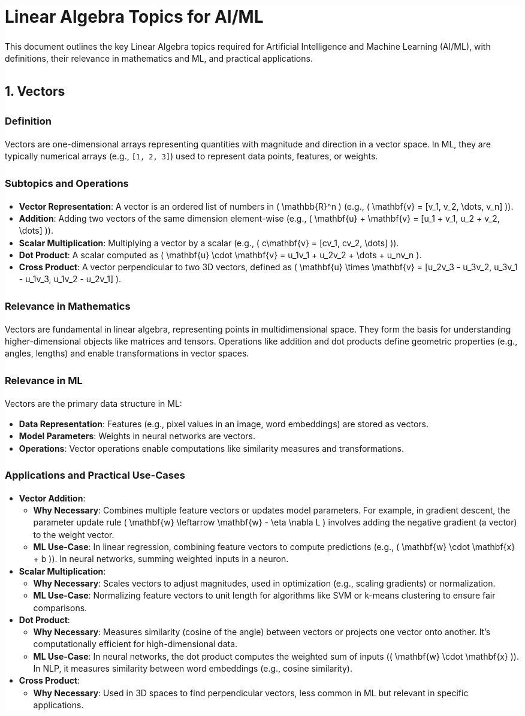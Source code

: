 # Linear Algebra Topics for AI/ML

This document outlines the key Linear Algebra topics required for Artificial Intelligence and Machine Learning (AI/ML), with definitions, their relevance in mathematics and ML, and practical applications.

## 1. Vectors
### Definition
Vectors are one-dimensional arrays representing quantities with magnitude and direction in a vector space. In ML, they are typically numerical arrays (e.g., `[1, 2, 3]`) used to represent data points, features, or weights.

### Subtopics and Operations
- **Vector Representation**: A vector is an ordered list of numbers in \( \mathbb{R}^n \) (e.g., \( \mathbf{v} = [v_1, v_2, \dots, v_n] \)).
- **Addition**: Adding two vectors of the same dimension element-wise (e.g., \( \mathbf{u} + \mathbf{v} = [u_1 + v_1, u_2 + v_2, \dots] \)).
- **Scalar Multiplication**: Multiplying a vector by a scalar (e.g., \( c\mathbf{v} = [cv_1, cv_2, \dots] \)).
- **Dot Product**: A scalar computed as \( \mathbf{u} \cdot \mathbf{v} = u_1v_1 + u_2v_2 + \dots + u_nv_n \).
- **Cross Product**: A vector perpendicular to two 3D vectors, defined as \( \mathbf{u} \times \mathbf{v} = [u_2v_3 - u_3v_2, u_3v_1 - u_1v_3, u_1v_2 - u_2v_1] \).

### Relevance in Mathematics
Vectors are fundamental in linear algebra, representing points in multidimensional space. They form the basis for understanding higher-dimensional objects like matrices and tensors. Operations like addition and dot products define geometric properties (e.g., angles, lengths) and enable transformations in vector spaces.

### Relevance in ML
Vectors are the primary data structure in ML:
- **Data Representation**: Features (e.g., pixel values in an image, word embeddings) are stored as vectors.
- **Model Parameters**: Weights in neural networks are vectors.
- **Operations**: Vector operations enable computations like similarity measures and transformations.

### Applications and Practical Use-Cases
- **Vector Addition**:
  - **Why Necessary**: Combines multiple feature vectors or updates model parameters. For example, in gradient descent, the parameter update rule \( \mathbf{w} \leftarrow \mathbf{w} - \eta \nabla L \) involves adding the negative gradient (a vector) to the weight vector.
  - **ML Use-Case**: In linear regression, combining feature vectors to compute predictions (e.g., \( \mathbf{w} \cdot \mathbf{x} + b \)). In neural networks, summing weighted inputs in a neuron.
- **Scalar Multiplication**:
  - **Why Necessary**: Scales vectors to adjust magnitudes, used in optimization (e.g., scaling gradients) or normalization.
  - **ML Use-Case**: Normalizing feature vectors to unit length for algorithms like SVM or k-means clustering to ensure fair comparisons.
- **Dot Product**:
  - **Why Necessary**: Measures similarity (cosine of the angle) between vectors or projects one vector onto another. It’s computationally efficient for high-dimensional data.
  - **ML Use-Case**: In neural networks, the dot product computes the weighted sum of inputs (\( \mathbf{w} \cdot \mathbf{x} \)). In NLP, it measures similarity between word embeddings (e.g., cosine similarity).
- **Cross Product**:
  - **Why Necessary**: Used in 3D spaces to find perpendicular vectors, less common in ML but relevant in specific applications.